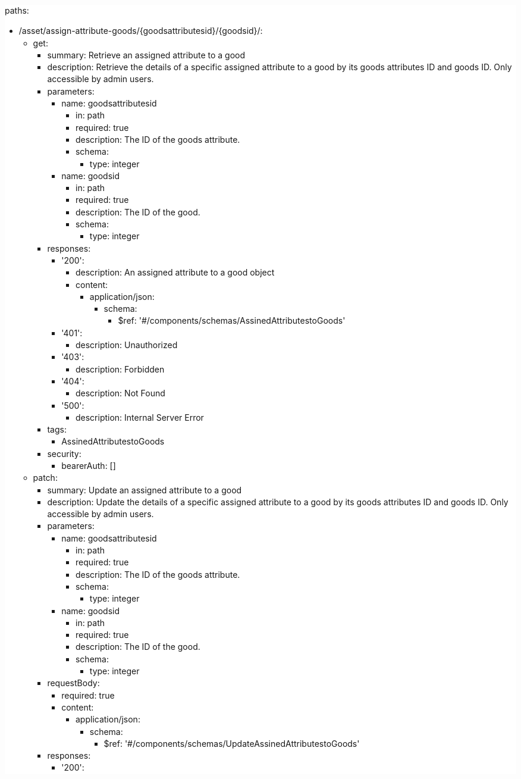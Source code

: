 paths:

   * /asset/assign-attribute-goods/{goodsattributesid}/{goodsid}/:
     * get:
       * summary: Retrieve an assigned attribute to a good
       * description: Retrieve the details of a specific assigned attribute to a good by its goods attributes ID and goods ID. Only accessible by admin users.
       * parameters:
         * name: goodsattributesid
           * in: path
           * required: true
           * description: The ID of the goods attribute.
           * schema:
             * type: integer
         * name: goodsid
           * in: path
           * required: true
           * description: The ID of the good.
           * schema:
             * type: integer
       * responses:
         * '200':
           * description: An assigned attribute to a good object
           * content:
             * application/json:
               * schema:
                 * $ref: '#/components/schemas/AssinedAttributestoGoods'
         * '401':
           * description: Unauthorized
         * '403':
           * description: Forbidden
         * '404':
           * description: Not Found
         * '500':
           * description: Internal Server Error
       * tags:
         * AssinedAttributestoGoods
       * security:
         * bearerAuth: []
     * patch:
       * summary: Update an assigned attribute to a good
       * description: Update the details of a specific assigned attribute to a good by its goods attributes ID and goods ID. Only accessible by admin users.
       * parameters:
         * name: goodsattributesid
           * in: path
           * required: true
           * description: The ID of the goods attribute.
           * schema:
             * type: integer
         * name: goodsid
           * in: path
           * required: true
           * description: The ID of the good.
           * schema:
             * type: integer
       * requestBody:
         * required: true
         * content:
           * application/json:
             * schema:
               * $ref: '#/components/schemas/UpdateAssinedAttributestoGoods'
       * responses:
         * '200':